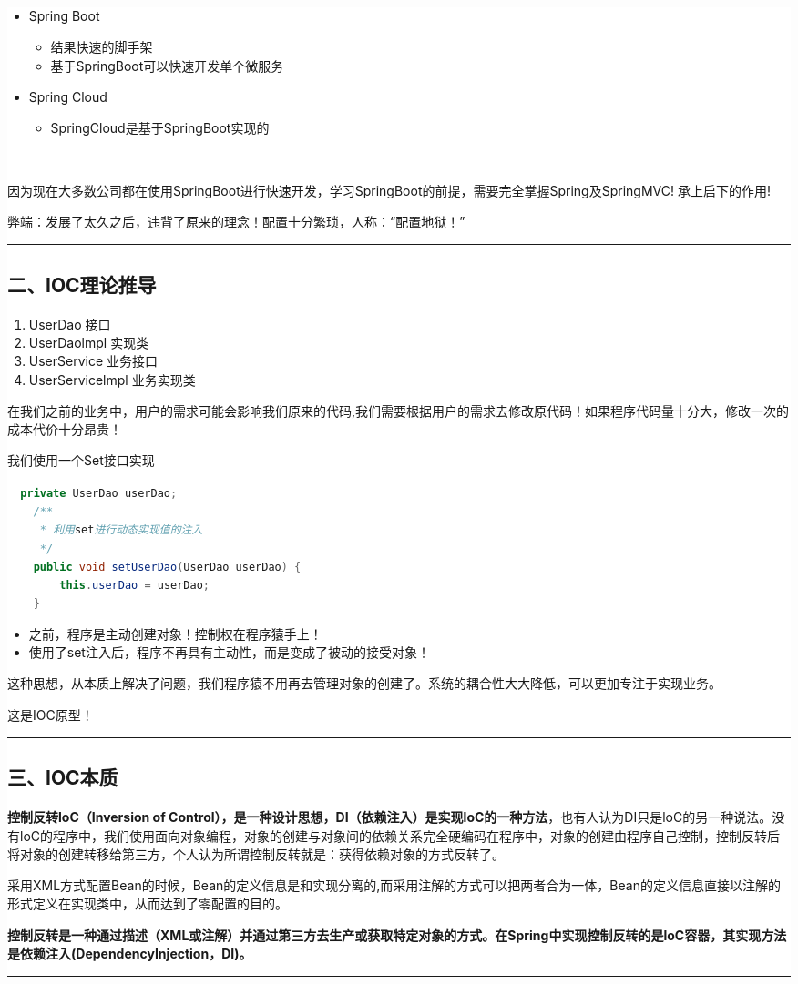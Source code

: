 + Spring Boot
  + 结果快速的脚手架
  + 基于SpringBoot可以快速开发单个微服务

+ Spring Cloud
  + SpringCloud是基于SpringBoot实现的

​	

因为现在大多数公司都在使用SpringBoot进行快速开发，学习SpringBoot的前提，需要完全掌握Spring及SpringMVC! 承上启下的作用!

弊端：发展了太久之后，违背了原来的理念！配置十分繁琐，人称：“配置地狱！” 

---



## 二、IOC理论推导

1. UserDao 接口
2. UserDaolmpl 实现类
3. UserService 业务接口
4. UserServicelmpl 业务实现类

在我们之前的业务中，用户的需求可能会影响我们原来的代码,我们需要根据用户的需求去修改原代码！如果程序代码量十分大，修改一次的成本代价十分昂贵！

我们使用一个Set接口实现

```java
  private UserDao userDao;
    /**
     * 利用set进行动态实现值的注入
     */
    public void setUserDao(UserDao userDao) {
        this.userDao = userDao;
    }
```

+ 之前，程序是主动创建对象！控制权在程序猿手上！
+ 使用了set注入后，程序不再具有主动性，而是变成了被动的接受对象！

这种思想，从本质上解决了问题，我们程序猿不用再去管理对象的创建了。系统的耦合性大大降低，可以更加专注于实现业务。

这是IOC原型！

---



## 三、IOC本质

**控制反转loC（Inversion of Control），是一种设计思想，DI（依赖注入）是实现loC的一种方法**，也有人认为DI只是loC的另一种说法。没有loC的程序中，我们使用面向对象编程，对象的创建与对象间的依赖关系完全硬编码在程序中，对象的创建由程序自己控制，控制反转后将对象的创建转移给第三方，个人认为所谓控制反转就是：获得依赖对象的方式反转了。

采用XML方式配置Bean的时候，Bean的定义信息是和实现分离的,而采用注解的方式可以把两者合为一体，Bean的定义信息直接以注解的形式定义在实现类中，从而达到了零配置的目的。

**控制反转是一种通过描述（XML或注解）并通过第三方去生产或获取特定对象的方式。在Spring中实现控制反转的是loC容器，其实现方法是依赖注入(DependencyInjection，DI)。**

---